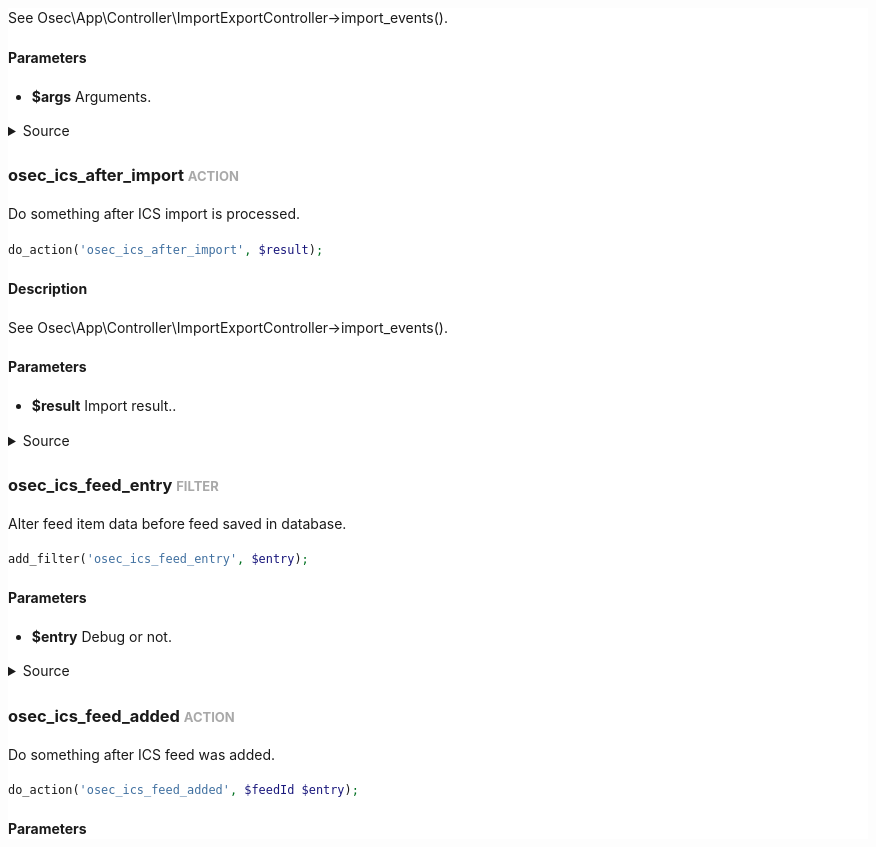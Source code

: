 
See Osec\App\Controller\ImportExportController->import_events().

#### Parameters


 - **$args** <span style="color:crimson"> </span> Arguments.

<details markdown="1"><summary>Source</summary></details>


### osec_ics_after_import <span style="text-transform: uppercase; font-size: small; color: darkgray"> action</span>


Do something after ICS import is processed.

```php
do_action('osec_ics_after_import', $result);
```

#### Description


See Osec\App\Controller\ImportExportController->import_events().

#### Parameters


 - **$result** <span style="color:crimson"> </span> Import result..

<details markdown="1"><summary>Source</summary></details>


### osec_ics_feed_entry <span style="text-transform: uppercase; font-size: small; color: darkgray"> filter</span>


Alter feed item data before feed saved in database.

```php
add_filter('osec_ics_feed_entry', $entry);
```

#### Parameters


 - **$entry** <span style="color:crimson"> </span> Debug or not.

<details markdown="1"><summary>Source</summary></details>


### osec_ics_feed_added <span style="text-transform: uppercase; font-size: small; color: darkgray"> action</span>


Do something after ICS feed was added.

```php
do_action('osec_ics_feed_added', $feedId $entry);
```

#### Parameters
